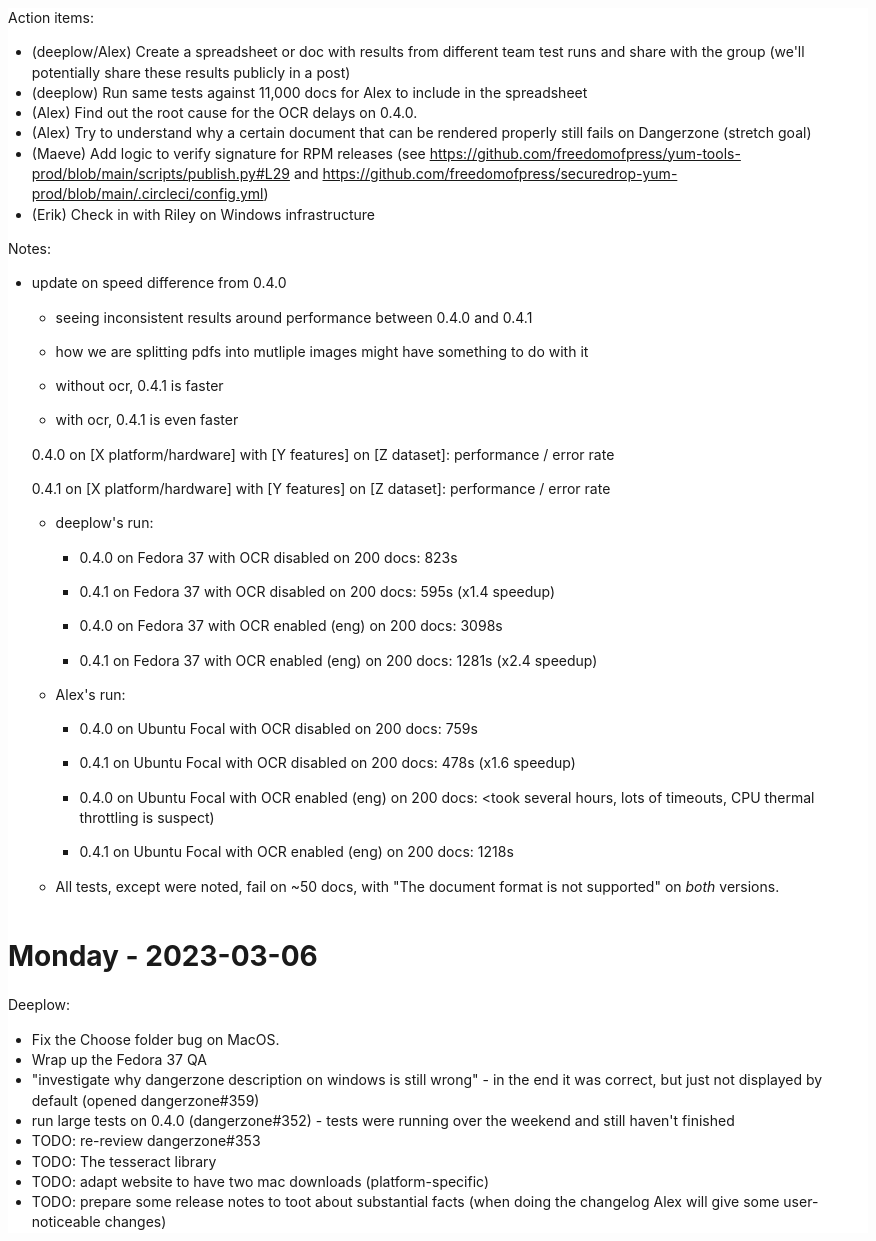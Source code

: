 Action items:
- (deeplow/Alex) Create a spreadsheet or doc with results from different team test runs and share with the group (we'll potentially share these results publicly in a post)
- (deeplow) Run same tests against 11,000 docs for Alex to include in the spreadsheet
- (Alex) Find out the root cause for the OCR delays on 0.4.0.
- (Alex) Try to understand why a certain document that can be rendered properly still fails on Dangerzone (stretch goal)
- (Maeve) Add logic to verify signature for RPM releases (see https://github.com/freedomofpress/yum-tools-prod/blob/main/scripts/publish.py#L29 and https://github.com/freedomofpress/securedrop-yum-prod/blob/main/.circleci/config.yml)
- (Erik) Check in with Riley on Windows infrastructure

Notes:
- update on speed difference from 0.4.0

    - seeing inconsistent results around performance between 0.4.0 and 0.4.1

    - how we are splitting pdfs into mutliple images might have something to do with it

    - without ocr, 0.4.1 is faster

    - with ocr, 0.4.1 is even faster

    0.4.0 on [X platform/hardware] with [Y features] on [Z dataset]: performance  / error rate

    0.4.1 on [X platform/hardware] with [Y features] on [Z dataset]: performance  / error rate

    - deeplow's run:

      * 0.4.0 on Fedora 37 with OCR disabled on 200 docs: 823s

      * 0.4.1 on Fedora 37 with OCR disabled on 200 docs: 595s (x1.4 speedup)

      * 0.4.0 on Fedora 37 with OCR enabled (eng) on 200 docs: 3098s

      * 0.4.1 on Fedora 37 with OCR enabled (eng) on 200 docs: 1281s (x2.4 speedup)

    - Alex's run:

      * 0.4.0 on Ubuntu Focal with OCR disabled on 200 docs: 759s

      * 0.4.1 on Ubuntu Focal with OCR disabled on 200 docs: 478s (x1.6 speedup)

      * 0.4.0 on Ubuntu Focal with OCR enabled (eng) on 200 docs: <took several hours, lots of timeouts, CPU thermal throttling is suspect)

      * 0.4.1 on Ubuntu Focal with OCR enabled (eng) on 200 docs: 1218s

    - All tests, except were noted, fail on ~50 docs, with "The document format is not supported" on *both* versions.

# Monday - 2023-03-06

Deeplow:
  - Fix the Choose folder bug on MacOS.
  - Wrap up the Fedora 37 QA
  - "investigate why dangerzone description on windows is still wrong" - in the end it was correct, but just not displayed by default (opened dangerzone#359)
  - run large tests on 0.4.0 (dangerzone#352) - tests were running over the weekend and still haven't finished
  - TODO: re-review dangerzone#353
  - TODO: The tesseract library
  - TODO: adapt website to have two mac downloads (platform-specific)
  - TODO: prepare some release notes to toot about substantial facts (when doing the changelog Alex will give some user-noticeable changes)
